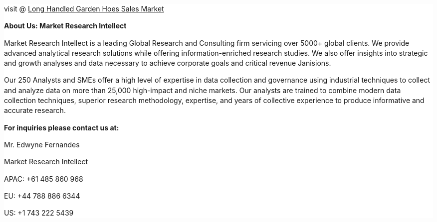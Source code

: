 visit&nbsp;@</strong>&nbsp;</span><span class="font-[700]"><a href="https://www.marketresearchintellect.com/product/long-handled-garden-hoes-sales-market-size-and-forecast/?utm_source=Linkedin&utm_medium=867" target="_blank" data-tracking-control-name="article-ssr-frontend-pulse_little-text-block" data-tracking-will-navigate="" data-test-link="">Long Handled Garden Hoes Sales Market</a></span></p><p><strong><span class="font-[700]">About Us: Market Research Intellect</span></strong></p><p><span class="">Market Research Intellect is a leading Global Research and Consulting firm servicing over 5000+ global clients. We provide advanced analytical research solutions while offering information-enriched research studies.&nbsp;</span>We also offer insights into strategic and growth analyses and data necessary to achieve corporate goals and critical revenue Janisions.</p><p><span class="">Our 250 Analysts and SMEs offer a high level of expertise in data collection and governance using industrial techniques to collect and analyze data on more than 25,000 high-impact and niche markets. Our analysts are trained to combine modern data collection techniques, superior research methodology, expertise, and years of collective experience to produce informative and accurate research.</span></p><p><strong>For inquiries please contact us at:</strong></p><p>Mr. Edwyne Fernandes</p><p>Market Research Intellect</p><p>APAC: +61 485 860 968</p><p>EU: +44 788 886 6344</p><p>US: +1 743 222 5439</p>